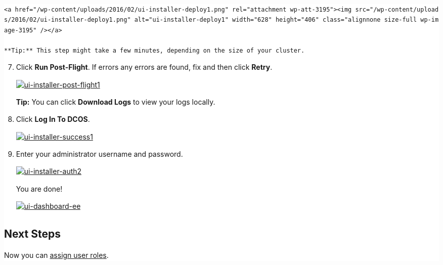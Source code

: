    <a href="/wp-content/uploads/2016/02/ui-installer-deploy1.png" rel="attachment wp-att-3195"><img src="/wp-content/uploads/2016/02/ui-installer-deploy1.png" alt="ui-installer-deploy1" width="628" height="406" class="alignnone size-full wp-image-3195" /></a>
    
    **Tip:** This step might take a few minutes, depending on the size of your cluster.

7.  Click **Run Post-Flight**. If errors any errors are found, fix and then click **Retry**.
    
    <a href="/wp-content/uploads/2016/02/ui-installer-post-flight1.png" rel="attachment wp-att-3196"><img src="/wp-content/uploads/2016/02/ui-installer-post-flight1.png" alt="ui-installer-post-flight1" width="623" height="366" class="alignnone size-full wp-image-3196" /></a>
    
    **Tip:** You can click **Download Logs** to view your logs locally.

8.  Click **Log In To DCOS**.
    
    <a href="/wp-content/uploads/2016/02/ui-installer-success1.png" rel="attachment wp-att-3198"><img src="/wp-content/uploads/2016/02/ui-installer-success1.png" alt="ui-installer-success1" width="625" height="404" class="alignnone size-full wp-image-3198" /></a>

9.  Enter your administrator username and password.
    
    <a href="/wp-content/uploads/2016/02/ui-installer-auth2.png" rel="attachment wp-att-3341"><img src="/wp-content/uploads/2016/02/ui-installer-auth2-800x513.png" alt="ui-installer-auth2" width="800" height="513" class="alignnone size-large wp-image-3341" /></a>
    
    You are done!
    
    <a href="/wp-content/uploads/2016/02/ui-dashboard-ee.png" rel="attachment wp-att-3343"><img src="/wp-content/uploads/2016/02/ui-dashboard-ee-800x538.png" alt="ui-dashboard-ee" width="800" height="538" class="alignnone size-large wp-image-3343" /></a>

## Next Steps

Now you can [assign user roles][3].

 [1]: /administration/service-discovery/
 [2]: /installing-enterprise-edition-1-7/scripted-installer/#scrollNav-2
 [3]: /administration/security-and-authentication/managing-authorization/
